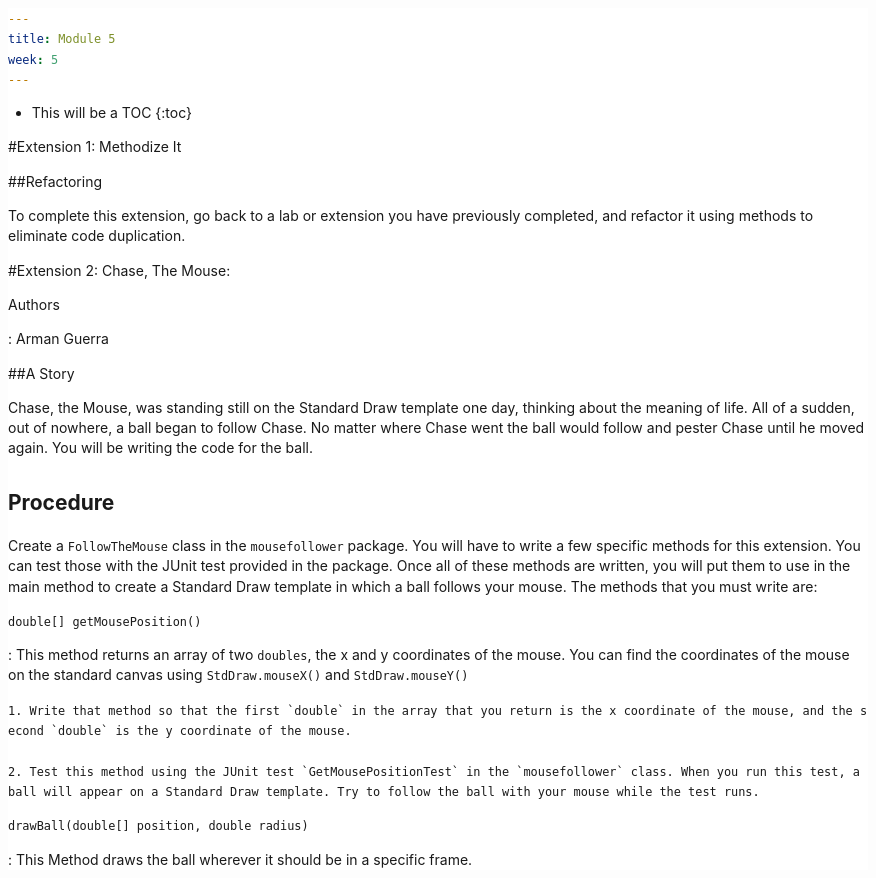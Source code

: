 ```yaml
---
title: Module 5
week: 5
---
```


* This will be a TOC
{:toc}

#Extension 1: Methodize It

##Refactoring

To complete this extension, go back to a lab or extension
you have previously completed, and refactor it using methods to eliminate
code duplication.

#Extension 2: Chase, The Mouse:

Authors

: Arman Guerra

##A Story

Chase, the Mouse, was standing still on the Standard Draw template one day, thinking about the meaning of 
life. All of a sudden, out of nowhere, a ball began to follow Chase. No matter where Chase went the ball would follow and pester Chase until he moved again. 
You will be writing the code for the ball.

## Procedure

Create a `FollowTheMouse` class in the `mousefollower` package. You will have to write a few specific methods for this extension. 
You can test those with the JUnit test provided in the package.
Once all of these methods are written, you will put them to use in 
the main method to create a Standard Draw template in which a ball follows your mouse. The methods that you must write are:

`double[] getMousePosition()`

: This method returns an array of two `doubles`, the x and y coordinates of the mouse. You can find the coordinates 
	of the mouse on the standard canvas using `StdDraw.mouseX()` and `StdDraw.mouseY()`
   
	1. Write that method so that the first `double` in the array that you return is the x coordinate of the mouse, and the second `double` is the y coordinate of the mouse. 
       
	2. Test this method using the JUnit test `GetMousePositionTest` in the `mousefollower` class. When you run this test, a ball will appear on a Standard Draw template. Try to follow the ball with your mouse while the test runs.

`drawBall(double[] position, double radius)` 

: This Method draws the ball wherever it should be in a specific frame. 
	 